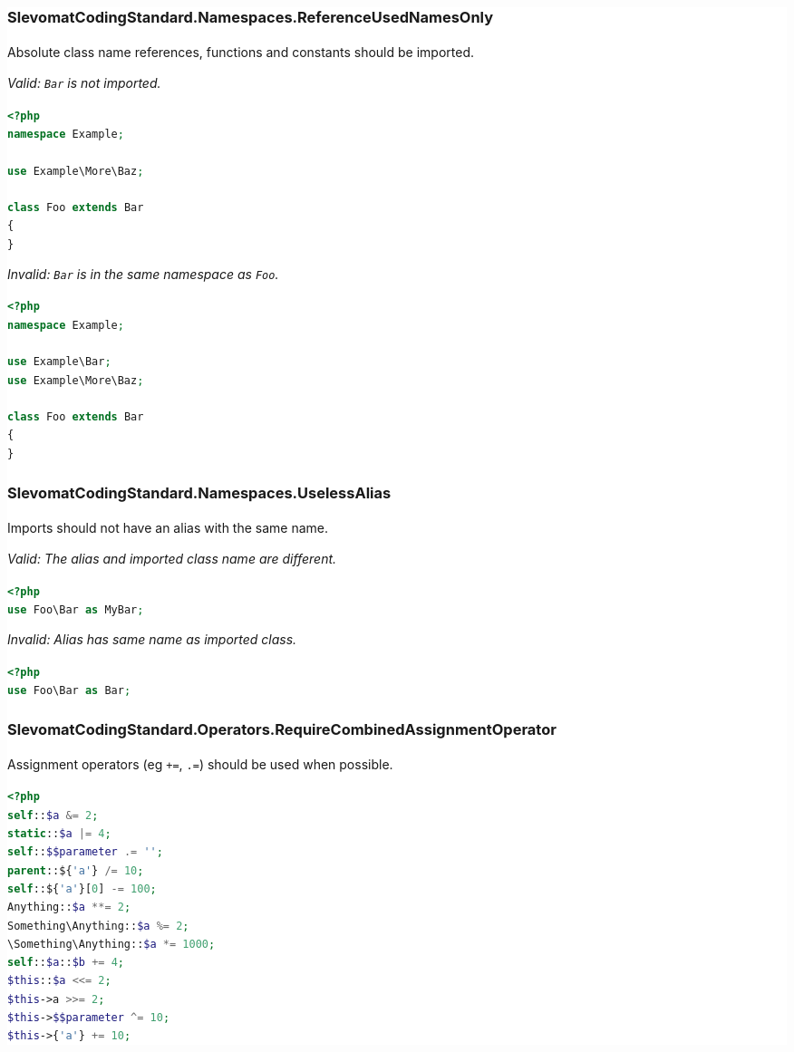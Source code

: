 ### SlevomatCodingStandard.Namespaces.ReferenceUsedNamesOnly
Absolute class name references, functions and constants should be imported.

*Valid: `Bar` is not imported.*
```php
<?php
namespace Example;

use Example\More\Baz;

class Foo extends Bar
{
}
```

*Invalid: `Bar` is in the same namespace as `Foo`.*
```php
<?php
namespace Example;

use Example\Bar;
use Example\More\Baz;

class Foo extends Bar
{
}
```

### SlevomatCodingStandard.Namespaces.UselessAlias
Imports should not have an alias with the same name.

*Valid: The alias and imported class name are different.*
```php
<?php
use Foo\Bar as MyBar;
```

*Invalid: Alias has same name as imported class.*
```php
<?php
use Foo\Bar as Bar;
```

### SlevomatCodingStandard.Operators.RequireCombinedAssignmentOperator
Assignment operators (eg `+=`, `.=`) should be used when possible.

```php
<?php
self::$a &= 2;
static::$a |= 4;
self::$$parameter .= '';
parent::${'a'} /= 10;
self::${'a'}[0] -= 100;
Anything::$a **= 2;
Something\Anything::$a %= 2;
\Something\Anything::$a *= 1000;
self::$a::$b += 4;
$this::$a <<= 2;
$this->a >>= 2;
$this->$$parameter ^= 10;
$this->{'a'} += 10;
```
